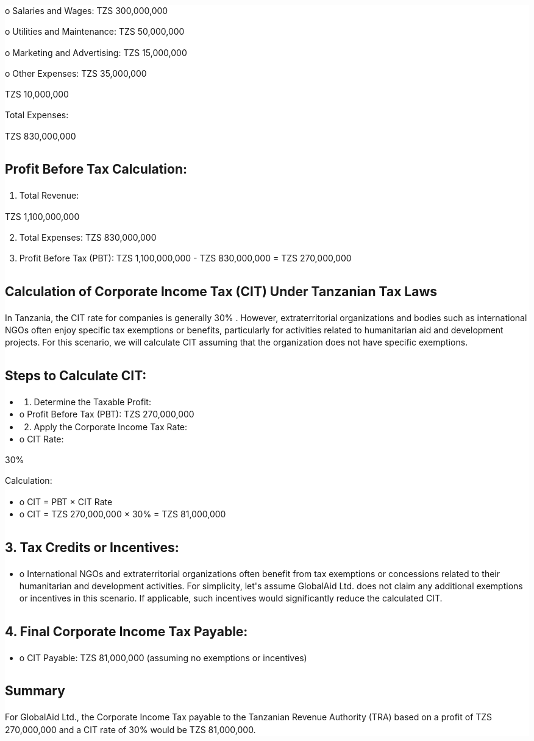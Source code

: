 o Salaries and Wages: TZS 300,000,000

o Utilities and Maintenance: TZS 50,000,000

o Marketing and Advertising: TZS 15,000,000

o Other Expenses: TZS 35,000,000

TZS 10,000,000

Total Expenses:

TZS 830,000,000

## Profit Before Tax Calculation:

1. Total Revenue:

TZS 1,100,000,000

2. Total Expenses: TZS 830,000,000

3. Profit Before Tax (PBT): TZS 1,100,000,000 - TZS 830,000,000 = TZS 270,000,000

## Calculation of Corporate Income Tax (CIT) Under Tanzanian Tax Laws

In Tanzania, the CIT rate for companies is generally 30% . However, extraterritorial organizations and bodies such as international NGOs often enjoy specific tax exemptions or benefits, particularly for activities related to humanitarian aid and development projects. For this scenario, we will calculate CIT assuming that the organization does not have specific exemptions.

## Steps to Calculate CIT:

- 1. Determine the Taxable Profit:
- o Profit Before Tax (PBT): TZS 270,000,000
- 2. Apply the Corporate Income Tax Rate:
- o CIT Rate:

30%

Calculation:

- o CIT = PBT × CIT Rate
- o CIT = TZS 270,000,000 × 30% = TZS 81,000,000

## 3. Tax Credits or Incentives:

- o International NGOs and extraterritorial organizations often benefit from tax exemptions or concessions related to their humanitarian and development activities. For simplicity, let's assume GlobalAid Ltd. does not claim any additional exemptions or incentives in this scenario. If applicable, such incentives would significantly reduce the calculated CIT.

## 4. Final Corporate Income Tax Payable:

- o CIT Payable: TZS 81,000,000 (assuming no exemptions or incentives)

## Summary

For GlobalAid Ltd., the Corporate Income Tax payable to the Tanzanian Revenue Authority (TRA) based on a profit of TZS 270,000,000 and a CIT rate of 30% would be TZS 81,000,000.